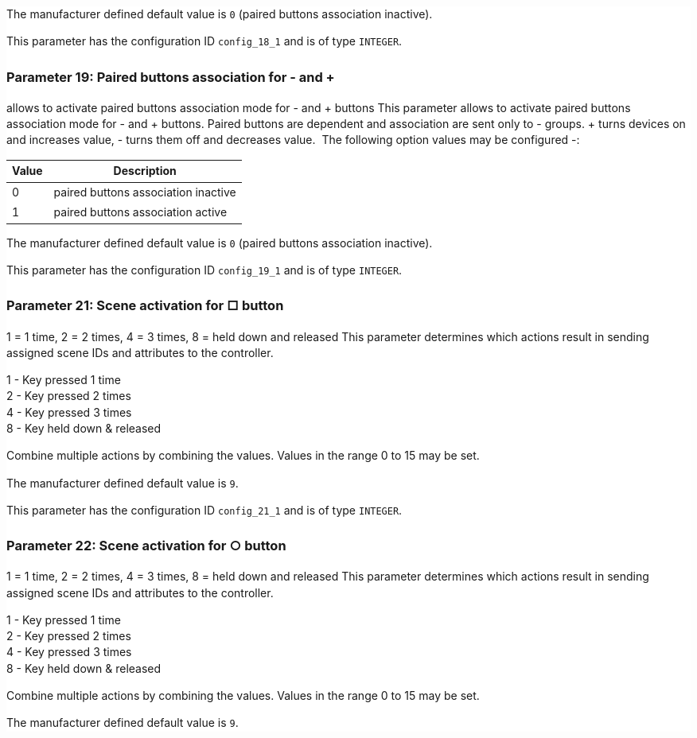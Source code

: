 The manufacturer defined default value is ```0``` (paired buttons association inactive).

This parameter has the configuration ID ```config_18_1``` and is of type ```INTEGER```.


### Parameter 19: Paired buttons association for - and +

allows to activate paired buttons association mode for - and + buttons
This parameter allows to activate paired buttons association mode for - and + buttons. Paired buttons are dependent and association are sent only to - groups. + turns devices on and increases value, - turns them off and decreases value. 
The following option values may be configured -:

| Value  | Description |
|--------|-------------|
| 0 | paired buttons association inactive |
| 1 | paired buttons association active |

The manufacturer defined default value is ```0``` (paired buttons association inactive).

This parameter has the configuration ID ```config_19_1``` and is of type ```INTEGER```.


### Parameter 21: Scene activation for □ button

1 = 1 time, 2 = 2 times, 4 = 3 times, 8 = held down and released
This parameter determines which actions result in sending assigned scene IDs and attributes to the controller.

1 - Key pressed 1 time  
2 - Key pressed 2 times  
4 - Key pressed 3 times  
8 - Key held down & released

Combine multiple actions by combining the values.
Values in the range 0 to 15 may be set.

The manufacturer defined default value is ```9```.

This parameter has the configuration ID ```config_21_1``` and is of type ```INTEGER```.


### Parameter 22: Scene activation for ○ button

1 = 1 time, 2 = 2 times, 4 = 3 times, 8 = held down and released
This parameter determines which actions result in sending assigned scene IDs and attributes to the controller.

1 - Key pressed 1 time  
2 - Key pressed 2 times  
4 - Key pressed 3 times  
8 - Key held down & released

Combine multiple actions by combining the values.
Values in the range 0 to 15 may be set.

The manufacturer defined default value is ```9```.
